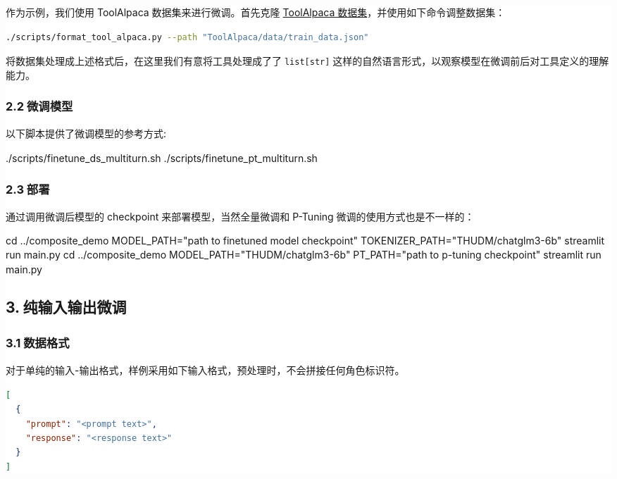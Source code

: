 
作为示例，我们使用 ToolAlpaca 数据集来进行微调。首先克隆 [ToolAlpaca 数据集](https://github.com/tangqiaoyu/ToolAlpaca)，并使用如下命令调整数据集：

```Bash
./scripts/format_tool_alpaca.py --path "ToolAlpaca/data/train_data.json"
```

将数据集处理成上述格式后，在这里我们有意将工具处理成了了 `list[str]` 这样的自然语言形式，以观察模型在微调前后对工具定义的理解能力。

### 2.2 微调模型

以下脚本提供了微调模型的参考方式:

<tabs>
    <tab title="全量微调">
        <code-block lang="bash">
        ./scripts/finetune_ds_multiturn.sh 
        </code-block>
    </tab>
    <tab title="P-Tuning v2微调">
        <code-block lang="bash">
        ./scripts/finetune_pt_multiturn.sh 
        </code-block>
    </tab>
</tabs>

### 2.3 部署

通过调用微调后模型的 checkpoint 来部署模型，当然全量微调和 P-Tuning 微调的使用方式也是不一样的：

<tabs>
    <tab title="全量微调部署">
        <code-block lang="bash">
        cd ../composite_demo
        MODEL_PATH="path to finetuned model checkpoint" TOKENIZER_PATH="THUDM/chatglm3-6b" streamlit run main.py
        </code-block>
    </tab>
    <tab title="P-Tuning v2微调部署">
        <code-block lang="bash">
        cd ../composite_demo
        MODEL_PATH="THUDM/chatglm3-6b" PT_PATH="path to p-tuning checkpoint" streamlit run main.py
        </code-block>
    </tab>
</tabs>

## 3. 纯输入输出微调

### 3.1 数据格式

对于单纯的输入-输出格式，样例采用如下输入格式，预处理时，不会拼接任何角色标识符。

```json
[
  {
    "prompt": "<prompt text>",
    "response": "<response text>"
  }
]
```
